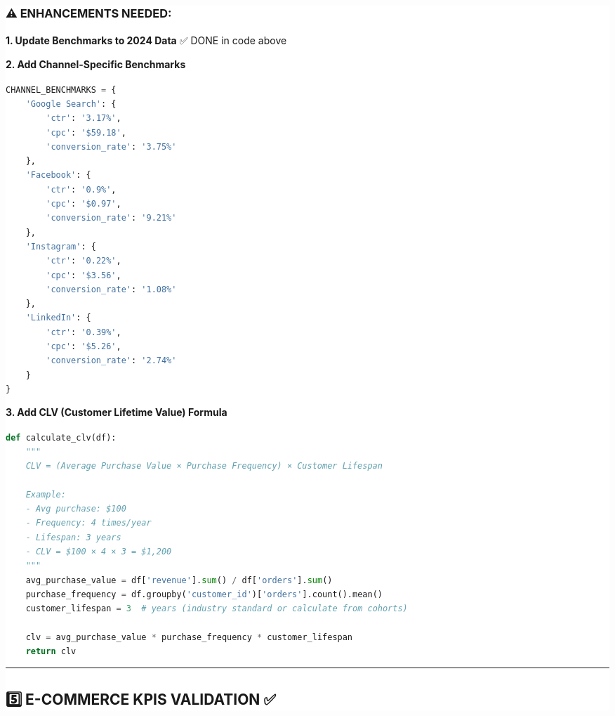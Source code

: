 ### ⚠️ ENHANCEMENTS NEEDED:

**1. Update Benchmarks to 2024 Data** ✅ DONE in code above

**2. Add Channel-Specific Benchmarks**
```python
CHANNEL_BENCHMARKS = {
    'Google Search': {
        'ctr': '3.17%',
        'cpc': '$59.18',
        'conversion_rate': '3.75%'
    },
    'Facebook': {
        'ctr': '0.9%',
        'cpc': '$0.97',
        'conversion_rate': '9.21%'
    },
    'Instagram': {
        'ctr': '0.22%',
        'cpc': '$3.56',
        'conversion_rate': '1.08%'
    },
    'LinkedIn': {
        'ctr': '0.39%',
        'cpc': '$5.26',
        'conversion_rate': '2.74%'
    }
}
```

**3. Add CLV (Customer Lifetime Value) Formula**
```python
def calculate_clv(df):
    """
    CLV = (Average Purchase Value × Purchase Frequency) × Customer Lifespan
    
    Example:
    - Avg purchase: $100
    - Frequency: 4 times/year
    - Lifespan: 3 years
    - CLV = $100 × 4 × 3 = $1,200
    """
    avg_purchase_value = df['revenue'].sum() / df['orders'].sum()
    purchase_frequency = df.groupby('customer_id')['orders'].count().mean()
    customer_lifespan = 3  # years (industry standard or calculate from cohorts)
    
    clv = avg_purchase_value * purchase_frequency * customer_lifespan
    return clv
```

---

## 5️⃣ E-COMMERCE KPIS VALIDATION ✅
